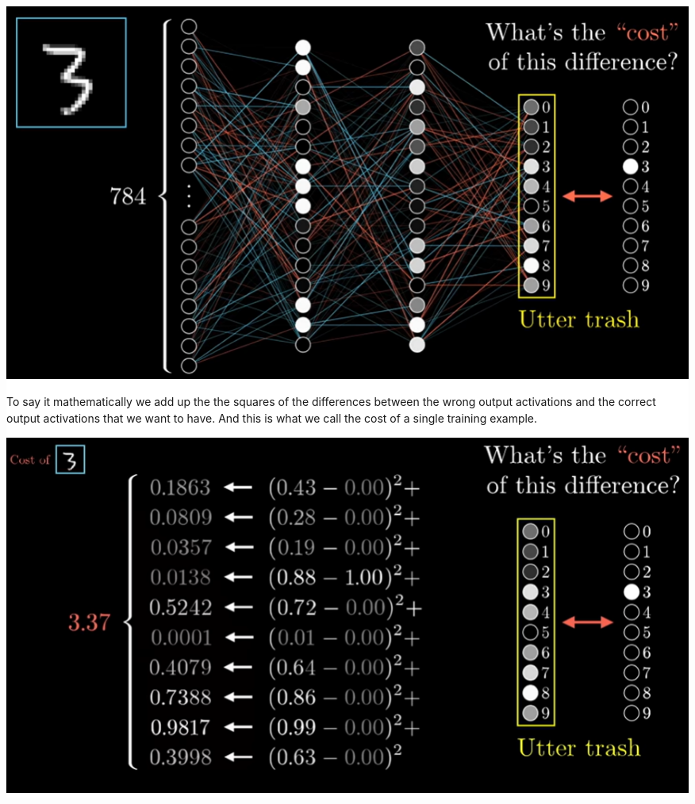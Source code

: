 ![](images/29.PNG)


To say it mathematically we add up the the squares of the differences between the wrong output activations and the correct output activations that we want to have. And this is what we call the cost of a single training example.

![](images/30.PNG)
